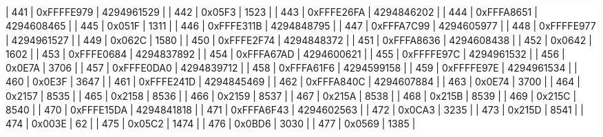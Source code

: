 |     441 | 0xFFFFE979  |  4294961529 |
|     442 | 0x05F3      |        1523 |
|     443 | 0xFFFE26FA  |  4294846202 |
|     444 | 0xFFFA8651  |  4294608465 |
|     445 | 0x051F      |        1311 |
|     446 | 0xFFFE311B  |  4294848795 |
|     447 | 0xFFFA7C99  |  4294605977 |
|     448 | 0xFFFFE977  |  4294961527 |
|     449 | 0x062C      |        1580 |
|     450 | 0xFFFE2F74  |  4294848372 |
|     451 | 0xFFFA8636  |  4294608438 |
|     452 | 0x0642      |        1602 |
|     453 | 0xFFFE0684  |  4294837892 |
|     454 | 0xFFFA67AD  |  4294600621 |
|     455 | 0xFFFFE97C  |  4294961532 |
|     456 | 0x0E7A      |        3706 |
|     457 | 0xFFFE0DA0  |  4294839712 |
|     458 | 0xFFFA61F6  |  4294599158 |
|     459 | 0xFFFFE97E  |  4294961534 |
|     460 | 0x0E3F      |        3647 |
|     461 | 0xFFFE241D  |  4294845469 |
|     462 | 0xFFFA840C  |  4294607884 |
|     463 | 0x0E74      |        3700 |
|     464 | 0x2157      |        8535 |
|     465 | 0x2158      |        8536 |
|     466 | 0x2159      |        8537 |
|     467 | 0x215A      |        8538 |
|     468 | 0x215B      |        8539 |
|     469 | 0x215C      |        8540 |
|     470 | 0xFFFE15DA  |  4294841818 |
|     471 | 0xFFFA6F43  |  4294602563 |
|     472 | 0x0CA3      |        3235 |
|     473 | 0x215D      |        8541 |
|     474 | 0x003E      |          62 |
|     475 | 0x05C2      |        1474 |
|     476 | 0x0BD6      |        3030 |
|     477 | 0x0569      |        1385 |